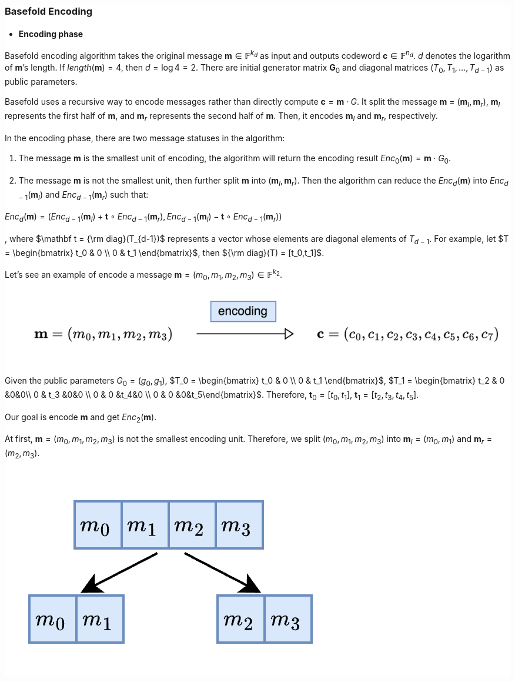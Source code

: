 ### Basefold Encoding

- **Encoding phase**

Basefold encoding algorithm takes the original message $\mathbf m \in \mathbb F^{k_d}$ as input and outputs codeword $\mathbf c \in \mathbb F ^{n_d}$.  $d$ denotes the logarithm of $\mathbf m$’s length. If $length(\mathbf m) = 4$, then $d = \log 4 = 2$. There are initial generator matrix $\mathbf G_0$ and diagonal matrices $(T_0,T_1,…,T_{d-1})$ as public parameters. 

Basefold uses a recursive way to encode messages rather than directly compute  $\mathbf c  = \mathbf m \cdot  G$. It split the message $\mathbf m$ = $(\mathbf m_l, \mathbf m_r)$, $\mathbf m_l$ represents the first half of $\mathbf m$, and  $\mathbf m_r$ represents the second half of $\mathbf m$. Then, it encodes $\mathbf m_l$ and $\mathbf m_r$, respectively.

In the encoding phase, there are two message statuses in the algorithm: 

1. The message $\mathbf m$ is the smallest unit of encoding, the algorithm will return the encoding result $Enc_0(\mathbf m) = \mathbf m \cdot G_0$. 

2. The message $\mathbf m$ is not the smallest unit, then further split $\mathbf m$ into  $(\mathbf m_l, \mathbf m_r)$. Then the algorithm can reduce the $Enc_d(\mathbf m)$ into $Enc_{d-1}(\mathbf m_l)$ and $Enc_{d-1}(\mathbf m_r)$ such that: 

 $Enc_d(\mathbf m) = \big(Enc_{d-1}(\mathbf m_l) + \mathbf t \circ Enc_{d-1}(\mathbf m_r),Enc_{d-1}(\mathbf m_l) - \mathbf t \circ Enc_{d-1}(\mathbf m_r)\big)$

, where $\mathbf t = {\rm diag}(T_{d-1})$ represents a vector whose elements are diagonal elements of $T_{d-1}$. For example, let $T = \begin{bmatrix} t_0 & 0 \\ 0 & t_1 \end{bmatrix}$, then ${\rm diag}(T) = [t_0,t_1]$.

Let’s see an example of encode a message $\mathbf m = (m_0,m_1,m_2,m_3) \in \mathbb F ^{k_2}$.

![image.png](Basefold-simple-version-img/image%201.png)

Given the public parameters $G_0 = (g_0,g_1)$, $T_0 = \begin{bmatrix} t_0 & 0 \\ 0 & t_1 \end{bmatrix}$, $T_1 = \begin{bmatrix} t_2 & 0 &0&0\\ 0 & t_3 &0&0 \\ 0 & 0 &t_4&0 \\ 0 & 0 &0&t_5\end{bmatrix}$. Therefore, $\mathbf t_0 = [t_0,t_1]$, $\mathbf t_1 = [t_2,t_3,t_4,t_5]$.

Our goal is encode $\mathbf m$ and get $Enc_2(\mathbf m)$. 

At first, $\mathbf m = (m_0,m_1,m_2,m_3)$ is not the smallest encoding unit. Therefore, we split  $(m_0,m_1,m_2,m_3)$ into  $\mathbf m_l = (m_0,m_1)$ and  $\mathbf m_r = (m_2,m_3)$.

![image.png](Basefold-simple-version-img/image%202.png)
